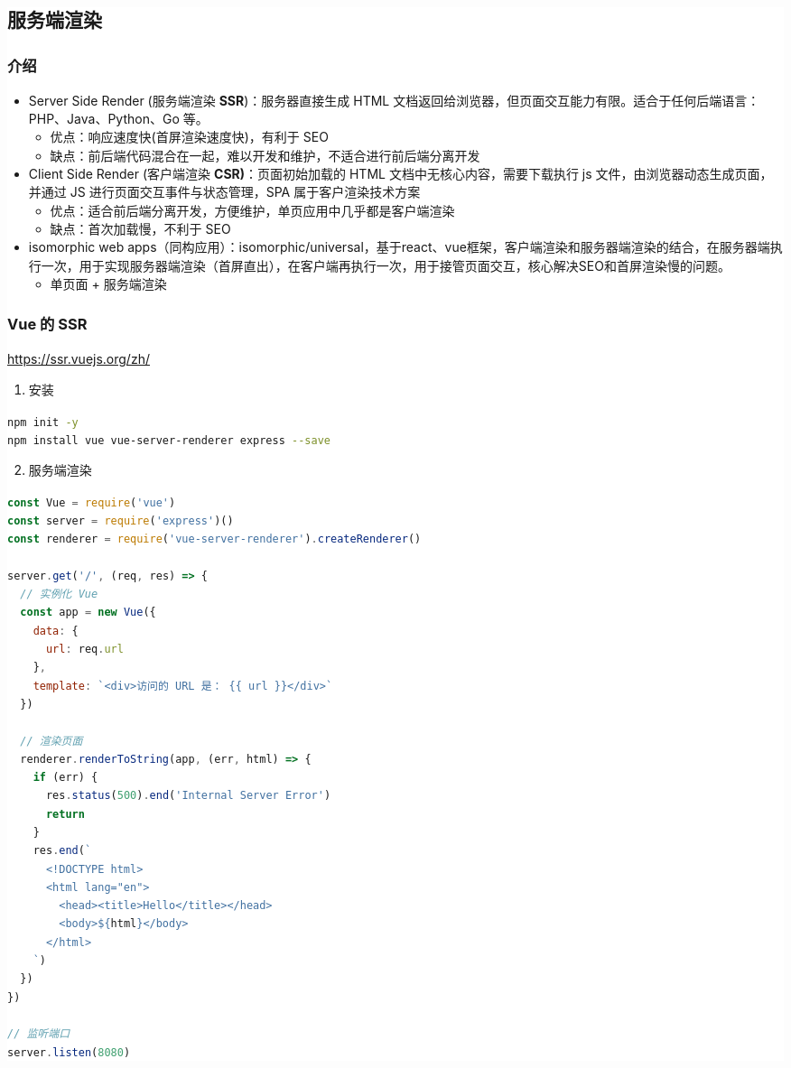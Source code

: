## 服务端渲染

### 介绍

- Server Side Render (服务端渲染 **SSR**)：服务器直接生成 HTML 文档返回给浏览器，但页面交互能力有限。适合于任何后端语言：PHP、Java、Python、Go 等。
  - 优点：响应速度快(首屏渲染速度快)，有利于 SEO
  - 缺点：前后端代码混合在一起，难以开发和维护，不适合进行前后端分离开发
- Client Side Render (客户端渲染 **CSR)**：页面初始加载的 HTML 文档中无核心内容，需要下载执行 js 文件，由浏览器动态生成页面，并通过 JS 进行页面交互事件与状态管理，SPA 属于客户渲染技术方案
  - 优点：适合前后端分离开发，方便维护，单页应用中几乎都是客户端渲染
  - 缺点：首次加载慢，不利于 SEO
- isomorphic web apps（同构应用）：isomorphic/universal，基于react、vue框架，客户端渲染和服务器端渲染的结合，在服务器端执行一次，用于实现服务器端渲染（首屏直出），在客户端再执行一次，用于接管页面交互，核心解决SEO和首屏渲染慢的问题。
  * 单页面 + 服务端渲染

### Vue 的 SSR

<https://ssr.vuejs.org/zh/>

1. 安装

```bash
npm init -y
npm install vue vue-server-renderer express --save
```

2. 服务端渲染

```javascript
const Vue = require('vue')
const server = require('express')()
const renderer = require('vue-server-renderer').createRenderer()

server.get('/', (req, res) => {
  // 实例化 Vue
  const app = new Vue({
    data: {
      url: req.url
    },
    template: `<div>访问的 URL 是： {{ url }}</div>`
  })
	
  // 渲染页面
  renderer.renderToString(app, (err, html) => {
    if (err) {
      res.status(500).end('Internal Server Error')
      return
    }
    res.end(`
      <!DOCTYPE html>
      <html lang="en">
        <head><title>Hello</title></head>
        <body>${html}</body>
      </html>
    `)
  })
})

// 监听端口
server.listen(8080)
```
